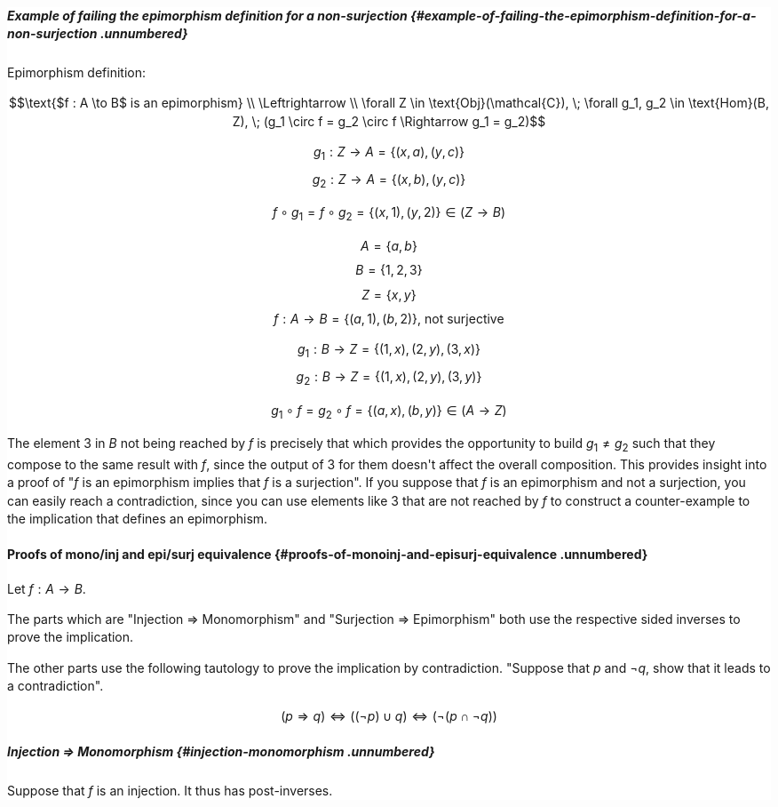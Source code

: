 ##### Example of failing the epimorphism definition for a non-surjection {#example-of-failing-the-epimorphism-definition-for-a-non-surjection .unnumbered}

Epimorphism definition:

$$\text{$f : A \to B$ is an epimorphism}
\\ \Leftrightarrow \\ 
\forall Z \in \text{Obj}(\mathcal{C}), \;
\forall g_1, g_2 \in \text{Hom}(B, Z), \;
(g_1 \circ f = g_2 \circ f \Rightarrow g_1 = g_2)$$

$$g_1 : Z \to A = \{ (x, a), (y, c) \}$$
$$g_2 : Z \to A = \{ (x, b), (y, c) \}$$

$$f \circ g_1 = f \circ g_2 = \{(x, 1), (y, 2)\} \in (Z \to B)$$

$$A = \{ a, b    \}$$ $$B = \{ 1, 2, 3 \}$$ $$Z = \{ x, y    \}$$
$$f : A \to B = \{ (a, 1), (b, 2) \} \text{, not surjective}$$

$$g_1 : B \to Z = \{ (1, x), (2, y), (3, x) \}$$
$$g_2 : B \to Z = \{ (1, x), (2, y), (3, y) \}$$

$$g_1 \circ f = g_2 \circ f = \{(a, x), (b, y)\} \in (A \to Z)$$

The element $3$ in $B$ not being reached by $f$ is precisely that which
provides the opportunity to build $g_1 \neq g_2$ such that they compose
to the same result with $f$, since the output of $3$ for them doesn't
affect the overall composition. This provides insight into a proof of
\"$f$ is an epimorphism implies that $f$ is a surjection\". If you
suppose that $f$ is an epimorphism and not a surjection, you can easily
reach a contradiction, since you can use elements like $3$ that are not
reached by $f$ to construct a counter-example to the implication that
defines an epimorphism.

#### Proofs of mono/inj and epi/surj equivalence {#proofs-of-monoinj-and-episurj-equivalence .unnumbered}

Let $f : A \to B$.

The parts which are \"Injection =\> Monomorphism\" and \"Surjection =\>
Epimorphism\" both use the respective sided inverses to prove the
implication.

The other parts use the following tautology to prove the implication by
contradiction. \"Suppose that $p$ and $\neg q$, show that it leads to a
contradiction\".

$$(p \Rightarrow q)
\Leftrightarrow ((\neg  p) \cup      q )
\Leftrightarrow ( \neg (p  \cap \neg q))$$

##### Injection =\> Monomorphism {#injection-monomorphism .unnumbered}

Suppose that $f$ is an injection. It thus has post-inverses.
